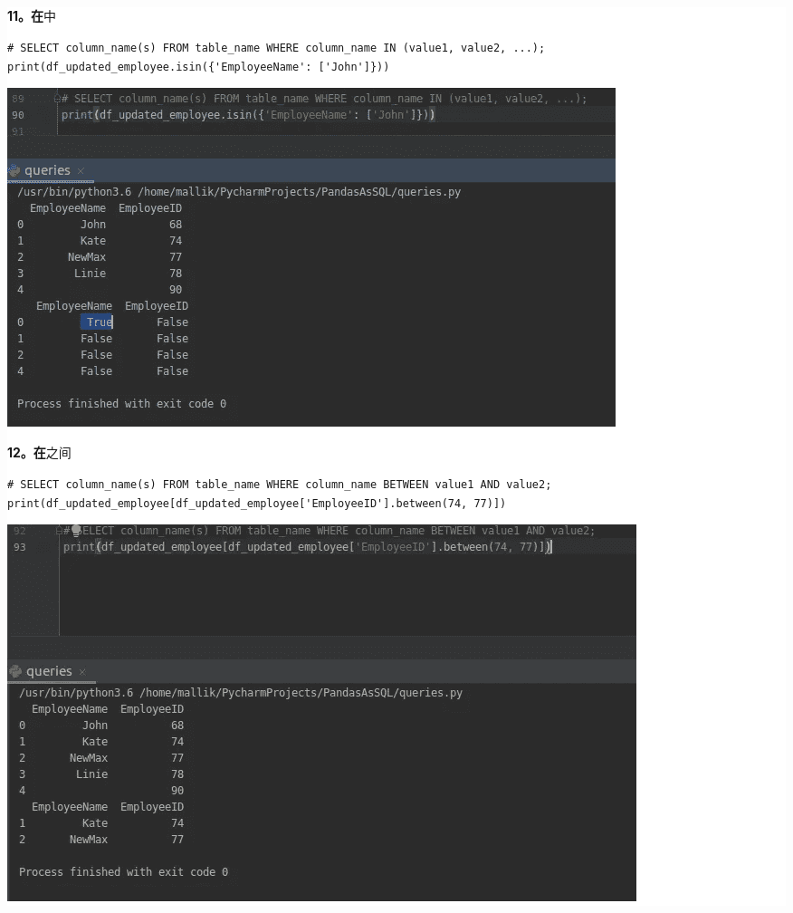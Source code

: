 **11。在**中

```
# SELECT column_name(s) FROM table_name WHERE column_name IN (value1, value2, ...);
print(df_updated_employee.isin({'EmployeeName': ['John']}))
```

![](img/b53dae4096986c8b4ff36e1f9317d55c.png)

**12。在**之间

```
# SELECT column_name(s) FROM table_name WHERE column_name BETWEEN value1 AND value2;
print(df_updated_employee[df_updated_employee['EmployeeID'].between(74, 77)])
```

![](img/f6808283c63b7b4b86533d04dda54b97.png)
